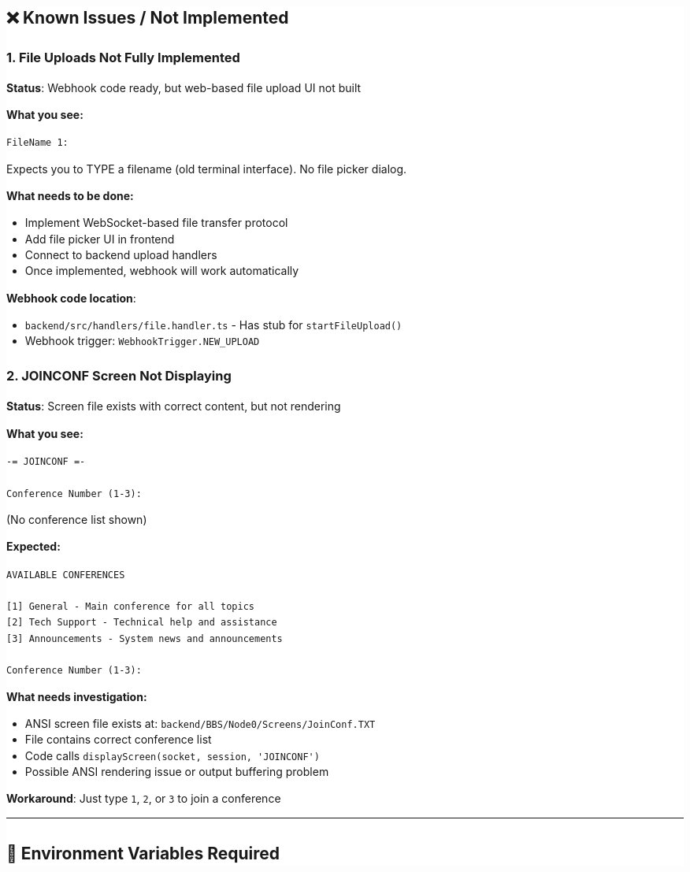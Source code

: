 
## ❌ Known Issues / Not Implemented

### 1. File Uploads Not Fully Implemented
**Status**: Webhook code ready, but web-based file upload UI not built

**What you see:**
```
FileName 1:
```
Expects you to TYPE a filename (old terminal interface). No file picker dialog.

**What needs to be done:**
- Implement WebSocket-based file transfer protocol
- Add file picker UI in frontend
- Connect to backend upload handlers
- Once implemented, webhook will work automatically

**Webhook code location**:
- `backend/src/handlers/file.handler.ts` - Has stub for `startFileUpload()`
- Webhook trigger: `WebhookTrigger.NEW_UPLOAD`

### 2. JOINCONF Screen Not Displaying
**Status**: Screen file exists with correct content, but not rendering

**What you see:**
```
-= JOINCONF =-

Conference Number (1-3):
```
(No conference list shown)

**Expected:**
```
AVAILABLE CONFERENCES

[1] General - Main conference for all topics
[2] Tech Support - Technical help and assistance
[3] Announcements - System news and announcements

Conference Number (1-3):
```

**What needs investigation:**
- ANSI screen file exists at: `backend/BBS/Node0/Screens/JoinConf.TXT`
- File contains correct conference list
- Code calls `displayScreen(socket, session, 'JOINCONF')`
- Possible ANSI rendering issue or output buffering problem

**Workaround**: Just type `1`, `2`, or `3` to join a conference

---

## 🔐 Environment Variables Required
